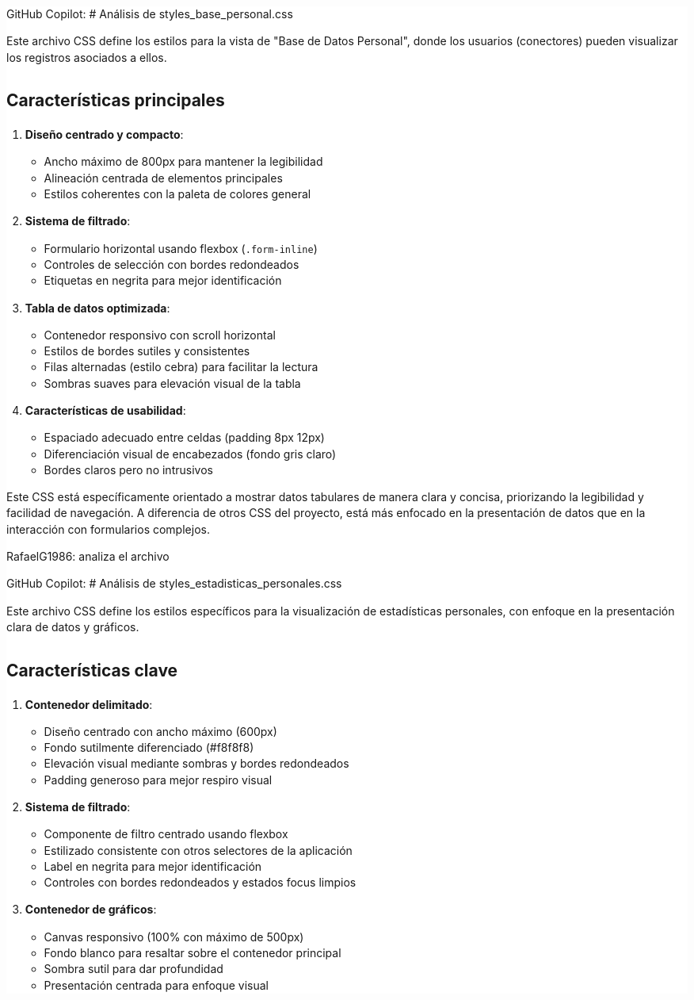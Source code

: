 GitHub Copilot: # Análisis de styles_base_personal.css

Este archivo CSS define los estilos para la vista de "Base de Datos Personal", donde los usuarios (conectores) pueden visualizar los registros asociados a ellos.

## Características principales

1. **Diseño centrado y compacto**:
   - Ancho máximo de 800px para mantener la legibilidad
   - Alineación centrada de elementos principales
   - Estilos coherentes con la paleta de colores general

2. **Sistema de filtrado**:
   - Formulario horizontal usando flexbox (`.form-inline`)
   - Controles de selección con bordes redondeados
   - Etiquetas en negrita para mejor identificación

3. **Tabla de datos optimizada**:
   - Contenedor responsivo con scroll horizontal
   - Estilos de bordes sutiles y consistentes
   - Filas alternadas (estilo cebra) para facilitar la lectura
   - Sombras suaves para elevación visual de la tabla

4. **Características de usabilidad**:
   - Espaciado adecuado entre celdas (padding 8px 12px)
   - Diferenciación visual de encabezados (fondo gris claro)
   - Bordes claros pero no intrusivos

Este CSS está específicamente orientado a mostrar datos tabulares de manera clara y concisa, priorizando la legibilidad y facilidad de navegación. A diferencia de otros CSS del proyecto, está más enfocado en la presentación de datos que en la interacción con formularios complejos.

RafaelG1986: analiza el archivo

GitHub Copilot: # Análisis de styles_estadisticas_personales.css

Este archivo CSS define los estilos específicos para la visualización de estadísticas personales, con enfoque en la presentación clara de datos y gráficos.

## Características clave

1. **Contenedor delimitado**:
   - Diseño centrado con ancho máximo (600px)
   - Fondo sutilmente diferenciado (#f8f8f8)
   - Elevación visual mediante sombras y bordes redondeados
   - Padding generoso para mejor respiro visual

2. **Sistema de filtrado**:
   - Componente de filtro centrado usando flexbox
   - Estilizado consistente con otros selectores de la aplicación
   - Label en negrita para mejor identificación
   - Controles con bordes redondeados y estados focus limpios

3. **Contenedor de gráficos**:
   - Canvas responsivo (100% con máximo de 500px)
   - Fondo blanco para resaltar sobre el contenedor principal
   - Sombra sutil para dar profundidad
   - Presentación centrada para enfoque visual

